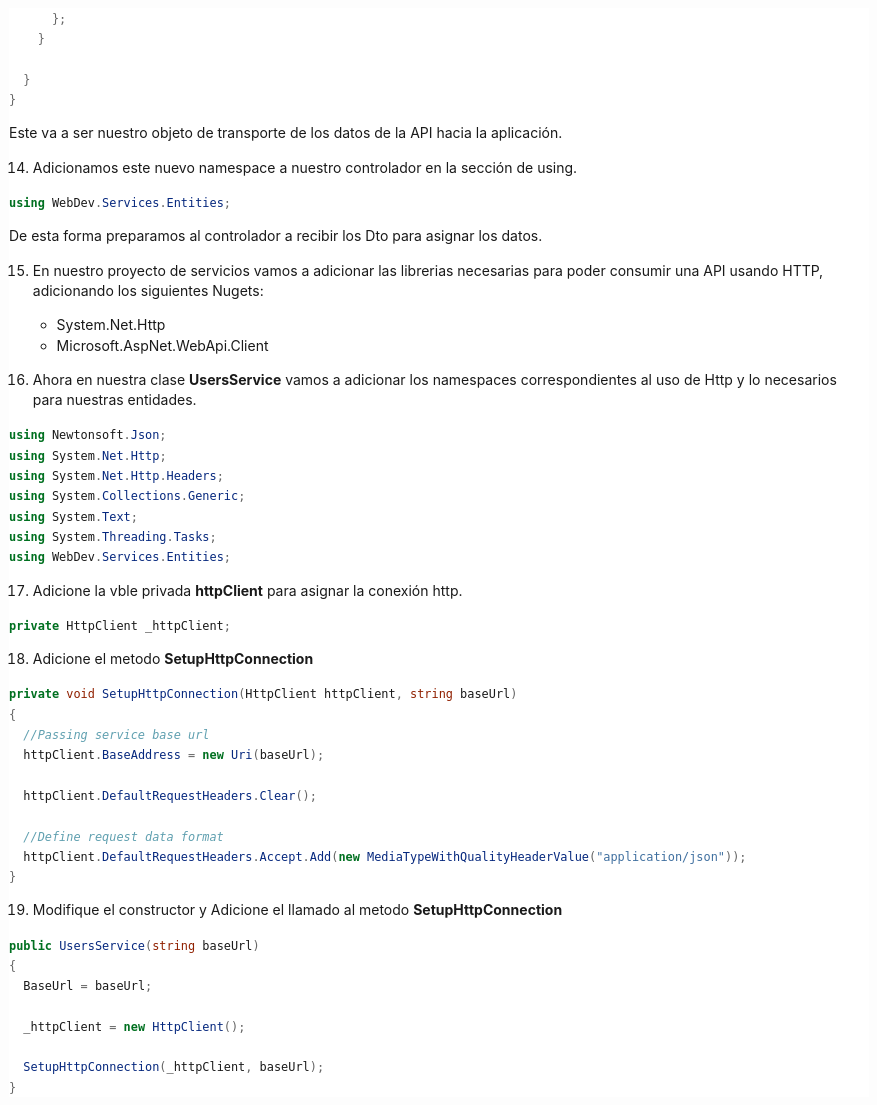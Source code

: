 ```csharp
      };
    }

  }
}
```
Este va a ser nuestro objeto de transporte de los datos de la API hacia la aplicación.

14. Adicionamos este nuevo namespace a nuestro controlador en la sección de using.

```csharp
using WebDev.Services.Entities;
```
De esta forma preparamos al controlador a recibir los Dto para asignar los datos.

15. En nuestro proyecto de servicios vamos a adicionar las librerias necesarias para poder consumir una API usando HTTP, adicionando los siguientes Nugets:
	- System.Net.Http
	- Microsoft.AspNet.WebApi.Client

16. Ahora en nuestra clase **UsersService** vamos a adicionar los namespaces correspondientes al uso de Http y lo necesarios para nuestras entidades.

```csharp
using Newtonsoft.Json;
using System.Net.Http;  
using System.Net.Http.Headers; 
using System.Collections.Generic;
using System.Text;
using System.Threading.Tasks;
using WebDev.Services.Entities;
```
17. Adicione la vble privada **httpClient** para asignar la conexión http.

```csharp
private HttpClient _httpClient;
```

18. Adicione el metodo **SetupHttpConnection**

```csharp
private void SetupHttpConnection(HttpClient httpClient, string baseUrl)
{
  //Passing service base url  
  httpClient.BaseAddress = new Uri(baseUrl);

  httpClient.DefaultRequestHeaders.Clear();

  //Define request data format  
  httpClient.DefaultRequestHeaders.Accept.Add(new MediaTypeWithQualityHeaderValue("application/json"));
}
```

19. Modifique el constructor y Adicione el llamado al metodo **SetupHttpConnection**   

```csharp
public UsersService(string baseUrl)
{
  BaseUrl = baseUrl;

  _httpClient = new HttpClient();

  SetupHttpConnection(_httpClient, baseUrl);
}
```

